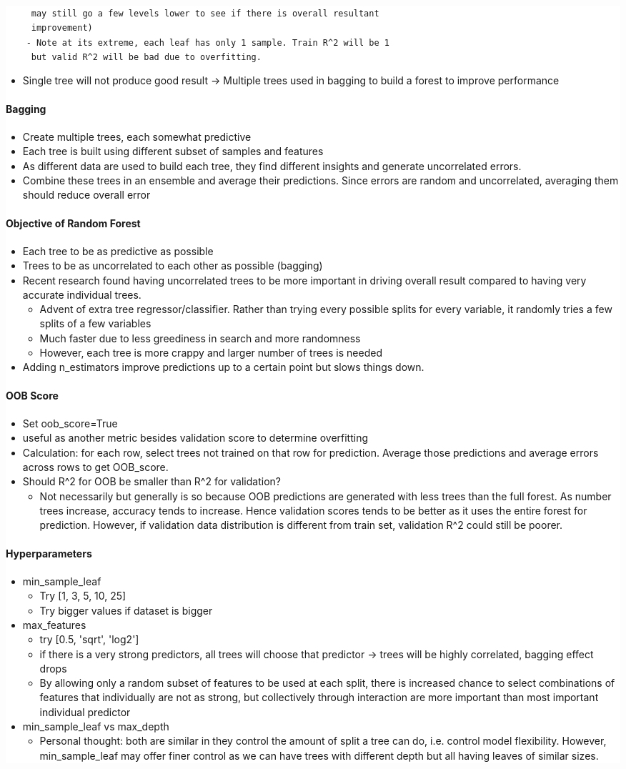          may still go a few levels lower to see if there is overall resultant
         improvement)
        - Note at its extreme, each leaf has only 1 sample. Train R^2 will be 1
         but valid R^2 will be bad due to overfitting.
- Single tree will not produce good result -> Multiple trees used in bagging
to build a forest to improve performance

#### Bagging
- Create multiple trees, each somewhat predictive
- Each tree is built using different subset of samples and features
- As different data are used to build each tree, they find different insights
and generate uncorrelated errors.
- Combine these trees in an ensemble and average their predictions. Since
errors are random and uncorrelated, averaging them should reduce overall error

#### Objective of Random Forest
- Each tree to be as predictive as possible
- Trees to be as uncorrelated to each other as possible (bagging)
- Recent research found having uncorrelated trees to be more important in
driving overall result compared to having very accurate individual trees.
    - Advent of extra tree regressor/classifier. Rather than trying every
    possible splits for every variable, it randomly tries a few splits of a few
    variables
    - Much faster due to less greediness in search and more randomness
    - However, each tree is more crappy and larger number of trees is needed
- Adding n_estimators improve predictions up to a certain point but slows
things down.

#### OOB Score
- Set oob_score=True
- useful as another metric besides validation score to determine overfitting
- Calculation: for each row, select trees not trained on that row for
prediction. Average those predictions and average errors across rows to get
OOB_score.
- Should R^2 for OOB be smaller than R^2 for validation?
    - Not necessarily but generally is so because OOB predictions are generated
     with less trees than the full forest. As number trees increase, accuracy
     tends to increase. Hence validation scores tends to be better as it uses
     the entire forest for prediction. However, if validation data distribution
      is different from train set, validation R^2 could still be poorer.

#### Hyperparameters
- min_sample_leaf
    - Try [1, 3, 5, 10, 25]
    - Try bigger values if dataset is bigger
- max_features
    - try [0.5, 'sqrt', 'log2']
    - if there is a very strong predictors, all trees will choose that
    predictor -> trees will be highly correlated, bagging effect drops
    - By allowing only a random subset of features to be used at each split,
    there is increased chance to select combinations of features that
    individually are not as strong, but collectively through interaction are
    more important than most important individual predictor
- min_sample_leaf vs max_depth
    - Personal thought: both are similar in they control the amount of split a
    tree can do, i.e. control model flexibility. However, min_sample_leaf may
    offer finer control as we can have trees with different depth but all
    having leaves of similar sizes.
